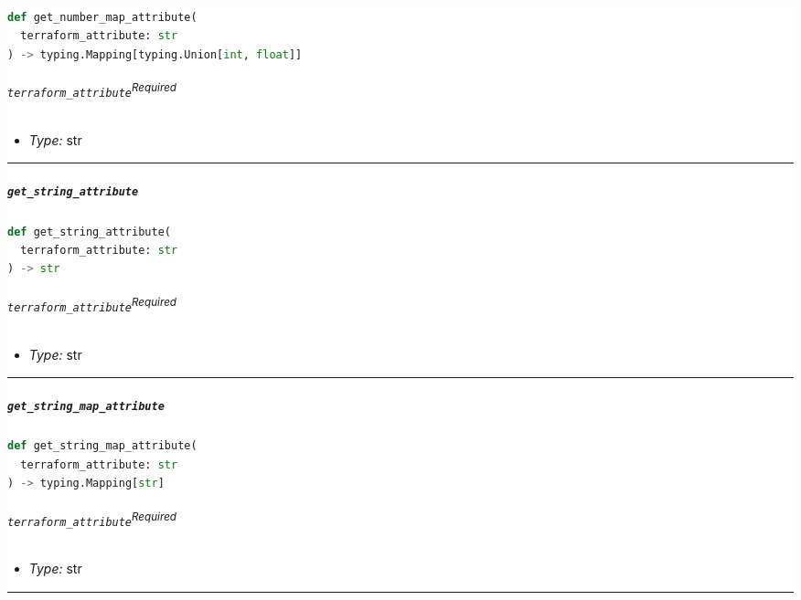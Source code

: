 ```python
def get_number_map_attribute(
  terraform_attribute: str
) -> typing.Mapping[typing.Union[int, float]]
```

###### `terraform_attribute`<sup>Required</sup> <a name="terraform_attribute" id="@ithings/cdktf-provider-openstack.dataOpenstackBlockstorageSnapshotV3.DataOpenstackBlockstorageSnapshotV3.getNumberMapAttribute.parameter.terraformAttribute"></a>

- *Type:* str

---

##### `get_string_attribute` <a name="get_string_attribute" id="@ithings/cdktf-provider-openstack.dataOpenstackBlockstorageSnapshotV3.DataOpenstackBlockstorageSnapshotV3.getStringAttribute"></a>

```python
def get_string_attribute(
  terraform_attribute: str
) -> str
```

###### `terraform_attribute`<sup>Required</sup> <a name="terraform_attribute" id="@ithings/cdktf-provider-openstack.dataOpenstackBlockstorageSnapshotV3.DataOpenstackBlockstorageSnapshotV3.getStringAttribute.parameter.terraformAttribute"></a>

- *Type:* str

---

##### `get_string_map_attribute` <a name="get_string_map_attribute" id="@ithings/cdktf-provider-openstack.dataOpenstackBlockstorageSnapshotV3.DataOpenstackBlockstorageSnapshotV3.getStringMapAttribute"></a>

```python
def get_string_map_attribute(
  terraform_attribute: str
) -> typing.Mapping[str]
```

###### `terraform_attribute`<sup>Required</sup> <a name="terraform_attribute" id="@ithings/cdktf-provider-openstack.dataOpenstackBlockstorageSnapshotV3.DataOpenstackBlockstorageSnapshotV3.getStringMapAttribute.parameter.terraformAttribute"></a>

- *Type:* str

---

